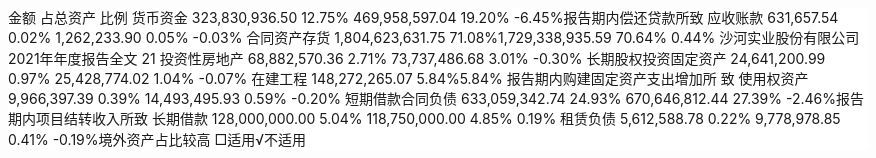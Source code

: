 金额
占总资产
比例
货币资金
323,830,936.50
12.75%
469,958,597.04
19.20%
-6.45%报告期内偿还贷款所致
应收账款
631,657.54
0.02%
1,262,233.90
0.05%
-0.03%
合同资产存货
1,804,623,631.75
71.08%1,729,338,935.59
70.64%
0.44%
沙河实业股份有限公司2021年年度报告全文
21
投资性房地产
68,882,570.36
2.71%
73,737,486.68
3.01%
-0.30%
长期股权投资固定资产
24,641,200.99
0.97%
25,428,774.02
1.04%
-0.07%
在建工程
148,272,265.07
5.84%5.84%
报告期内购建固定资产支出增加所
致
使用权资产
9,966,397.39
0.39%
14,493,495.93
0.59%
-0.20%
短期借款合同负债
633,059,342.74
24.93%
670,646,812.44
27.39%
-2.46%报告期内项目结转收入所致
长期借款
128,000,000.00
5.04%
118,750,000.00
4.85%
0.19%
租赁负债
5,612,588.78
0.22%
9,778,978.85
0.41%
-0.19%境外资产占比较高
□适用√不适用